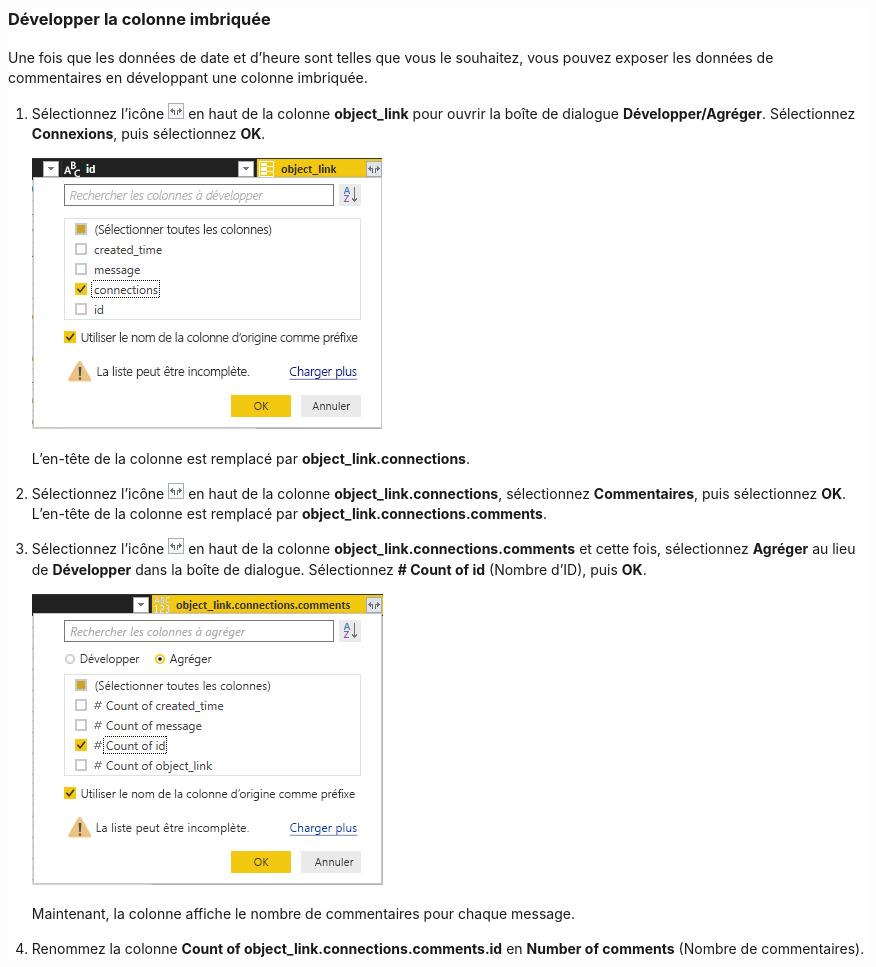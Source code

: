 ### <a name="expand-the-nested-column"></a>Développer la colonne imbriquée

Une fois que les données de date et d’heure sont telles que vous le souhaitez, vous pouvez exposer les données de commentaires en développant une colonne imbriquée. 

1. Sélectionnez l’icône ![icône Développer](media/desktop-tutorial-facebook-analytics/14.png) en haut de la colonne **object_link** pour ouvrir la boîte de dialogue **Développer/Agréger**. Sélectionnez **Connexions**, puis sélectionnez **OK**. 
   
   ![Développer object_link](media/desktop-tutorial-facebook-analytics/expand1.png)
   
   L’en-tête de la colonne est remplacé par **object_link.connections**.
2. Sélectionnez l’icône ![icône Développer](media/desktop-tutorial-facebook-analytics/14.png) en haut de la colonne **object_link.connections**, sélectionnez **Commentaires**, puis sélectionnez **OK**. L’en-tête de la colonne est remplacé par **object_link.connections.comments**.
   
3. Sélectionnez l’icône ![icône Développer](media/desktop-tutorial-facebook-analytics/14.png) en haut de la colonne **object_link.connections.comments** et cette fois, sélectionnez **Agréger** au lieu de **Développer** dans la boîte de dialogue. Sélectionnez **# Count of id** (Nombre d’ID), puis **OK**. 
   
   ![Agréger les commentaires](media/desktop-tutorial-facebook-analytics/expand2.png)
   
   Maintenant, la colonne affiche le nombre de commentaires pour chaque message. 
   
4. Renommez la colonne **Count of object_link.connections.comments.id** en **Number of comments** (Nombre de commentaires).
   